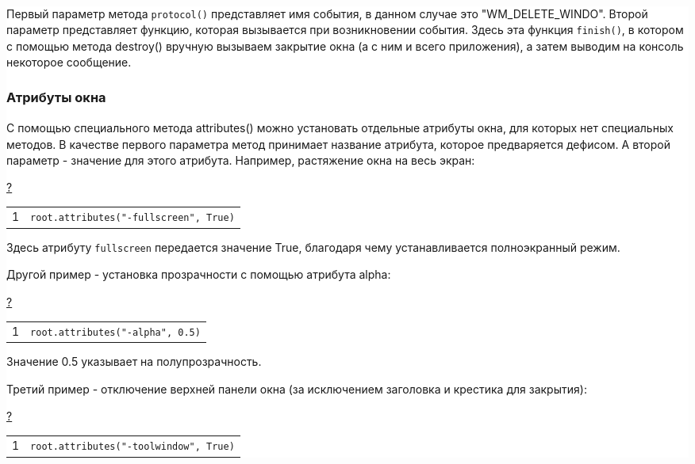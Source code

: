 Первый параметр метода `protocol()` представляет имя события, в данном случае это "WM\_DELETE\_WINDO". Второй параметр представляет функцию, которая вызывается при возникновении события. Здесь эта функция `finish()`, в котором с помощью метода destroy() вручную вызываем закрытие окна (а с ним и всего приложения), а затем выводим на консоль некоторое сообщение.

### Атрибуты окна

С помощью специального метода attributes() можно установать отдельные атрибуты окна, для которых нет специальных методов. В качестве первого параметра метод принимает название атрибута, которое предваряется дефисом. А второй параметр - значение для этого атрибута. Например, растяжение окна на весь экран:

[?](https://metanit.com/python/tkinter/1.2.php#)

<table border="0" cellpadding="0" cellspacing="0"><tbody><tr><td class="gutter"><div class="line number1 index0 alt2">1</div></td><td class="code"><div class="container"><div class="line number1 index0 alt2"><code class="py plain">root.attributes(</code><code class="py string">"-fullscreen"</code><code class="py plain">, </code><code class="py color1">True</code><code class="py plain">)</code></div></div></td></tr></tbody></table>

Здесь атрибуту `fullscreen` передается значение True, благодаря чему устанавливается полноэкранный режим.

Другой пример - установка прозрачности с помощью атрибута alpha:

[?](https://metanit.com/python/tkinter/1.2.php#)

<table border="0" cellpadding="0" cellspacing="0"><tbody><tr><td class="gutter"><div class="line number1 index0 alt2">1</div></td><td class="code"><div class="container"><div class="line number1 index0 alt2"><code class="py plain">root.attributes(</code><code class="py string">"-alpha"</code><code class="py plain">, </code><code class="py value">0.5</code><code class="py plain">)</code></div></div></td></tr></tbody></table>

Значение 0.5 указывает на полупрозрачность.

Третий пример - отключение верхней панели окна (за исключением заголовка и крестика для закрытия):

[?](https://metanit.com/python/tkinter/1.2.php#)

<table border="0" cellpadding="0" cellspacing="0"><tbody><tr><td class="gutter"><div class="line number1 index0 alt2">1</div></td><td class="code"><div class="container"><div class="line number1 index0 alt2"><code class="py plain">root.attributes(</code><code class="py string">"-toolwindow"</code><code class="py plain">, </code><code class="py color1">True</code><code class="py plain">)</code></div></div></td></tr></tbody></table>